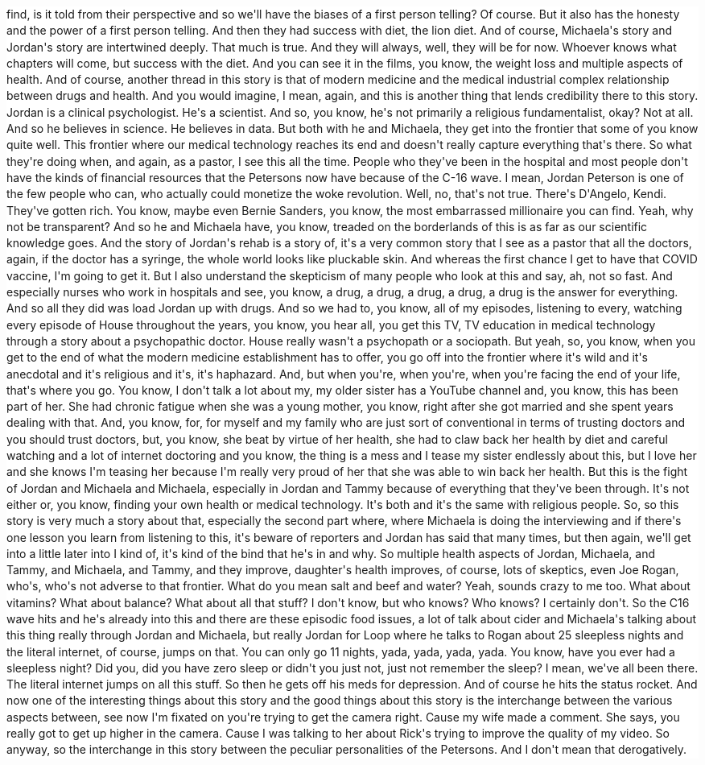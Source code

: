 find, is it told from their perspective and so we'll have the biases of a first person telling? Of course. But it also has the honesty and the power of a first person telling. And then they had success with diet, the lion diet. And of course, Michaela's story and Jordan's story are intertwined deeply. That much is true. And they will always, well, they will be for now. Whoever knows what chapters will come, but success with the diet. And you can see it in the films, you know, the weight loss and multiple aspects of health. And of course, another thread in this story is that of modern medicine and the medical industrial complex relationship between drugs and health. And you would imagine, I mean, again, and this is another thing that lends credibility there to this story. Jordan is a clinical psychologist. He's a scientist. And so, you know, he's not primarily a religious fundamentalist, okay? Not at all. And so he believes in science. He believes in data. But both with he and Michaela, they get into the frontier that some of you know quite well. This frontier where our medical technology reaches its end and doesn't really capture everything that's there. So what they're doing when, and again, as a pastor, I see this all the time. People who they've been in the hospital and most people don't have the kinds of financial resources that the Petersons now have because of the C-16 wave. I mean, Jordan Peterson is one of the few people who can, who actually could monetize the woke revolution. Well, no, that's not true. There's D'Angelo, Kendi. They've gotten rich. You know, maybe even Bernie Sanders, you know, the most embarrassed millionaire you can find. Yeah, why not be transparent? And so he and Michaela have, you know, treaded on the borderlands of this is as far as our scientific knowledge goes. And the story of Jordan's rehab is a story of, it's a very common story that I see as a pastor that all the doctors, again, if the doctor has a syringe, the whole world looks like pluckable skin. And whereas the first chance I get to have that COVID vaccine, I'm going to get it. But I also understand the skepticism of many people who look at this and say, ah, not so fast. And especially nurses who work in hospitals and see, you know, a drug, a drug, a drug, a drug, a drug is the answer for everything. And so all they did was load Jordan up with drugs. And so we had to, you know, all of my episodes, listening to every, watching every episode of House throughout the years, you know, you hear all, you get this TV, TV education in medical technology through a story about a psychopathic doctor. House really wasn't a psychopath or a sociopath. But yeah, so, you know, when you get to the end of what the modern medicine establishment has to offer, you go off into the frontier where it's wild and it's anecdotal and it's religious and it's, it's haphazard. And, but when you're, when you're, when you're facing the end of your life, that's where you go. You know, I don't talk a lot about my, my older sister has a YouTube channel and, you know, this has been part of her. She had chronic fatigue when she was a young mother, you know, right after she got married and she spent years dealing with that. And, you know, for, for myself and my family who are just sort of conventional in terms of trusting doctors and you should trust doctors, but, you know, she beat by virtue of her health, she had to claw back her health by diet and careful watching and a lot of internet doctoring and you know, the thing is a mess and I tease my sister endlessly about this, but I love her and she knows I'm teasing her because I'm really very proud of her that she was able to win back her health. But this is the fight of Jordan and Michaela and Michaela, especially in Jordan and Tammy because of everything that they've been through. It's not either or, you know, finding your own health or medical technology. It's both and it's the same with religious people. So, so this story is very much a story about that, especially the second part where, where Michaela is doing the interviewing and if there's one lesson you learn from listening to this, it's beware of reporters and Jordan has said that many times, but then again, we'll get into a little later into I kind of, it's kind of the bind that he's in and why. So multiple health aspects of Jordan, Michaela, and Tammy, and Michaela, and Tammy, and they improve, daughter's health improves, of course, lots of skeptics, even Joe Rogan, who's, who's not adverse to that frontier. What do you mean salt and beef and water? Yeah, sounds crazy to me too. What about vitamins? What about balance? What about all that stuff? I don't know, but who knows? Who knows? I certainly don't. So the C16 wave hits and he's already into this and there are these episodic food issues, a lot of talk about cider and Michaela's talking about this thing really through Jordan and Michaela, but really Jordan for Loop where he talks to Rogan about 25 sleepless nights and the literal internet, of course, jumps on that. You can only go 11 nights, yada, yada, yada, yada. You know, have you ever had a sleepless night? Did you, did you have zero sleep or didn't you just not, just not remember the sleep? I mean, we've all been there. The literal internet jumps on all this stuff. So then he gets off his meds for depression. And of course he hits the status rocket. And now one of the interesting things about this story and the good things about this story is the interchange between the various aspects between, see now I'm fixated on you're trying to get the camera right. Cause my wife made a comment. She says, you really got to get up higher in the camera. Cause I was talking to her about Rick's trying to improve the quality of my video. So anyway, so the interchange in this story between the peculiar personalities of the Petersons. And I don't mean that derogatively.